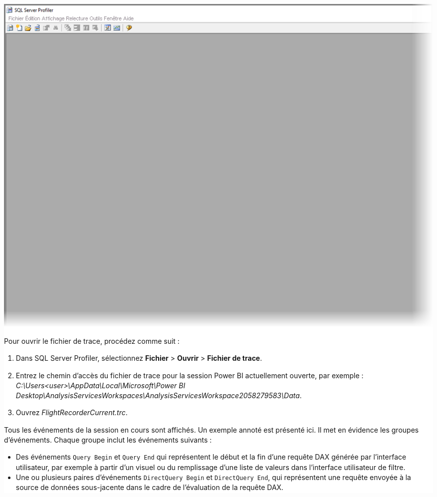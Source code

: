 ![SQL Server Profiler](media/desktop-directquery-about/directquery-about_07.png)

Pour ouvrir le fichier de trace, procédez comme suit :

1. Dans SQL Server Profiler, sélectionnez **Fichier** > **Ouvrir** > **Fichier de trace**.

1. Entrez le chemin d’accès du fichier de trace pour la session Power BI actuellement ouverte, par exemple : *C:\Users\<user>\AppData\Local\Microsoft\Power BI Desktop\AnalysisServicesWorkspaces\AnalysisServicesWorkspace2058279583\Data*.

1. Ouvrez *FlightRecorderCurrent.trc*.

Tous les événements de la session en cours sont affichés. Un exemple annoté est présenté ici. Il met en évidence les groupes d’événements. Chaque groupe inclut les événements suivants :

* Des événements `Query Begin` et `Query End` qui représentent le début et la fin d’une requête DAX générée par l’interface utilisateur, par exemple à partir d’un visuel ou du remplissage d’une liste de valeurs dans l’interface utilisateur de filtre.
* Une ou plusieurs paires d’événements `DirectQuery Begin` et `DirectQuery End`, qui représentent une requête envoyée à la source de données sous-jacente dans le cadre de l’évaluation de la requête DAX.
